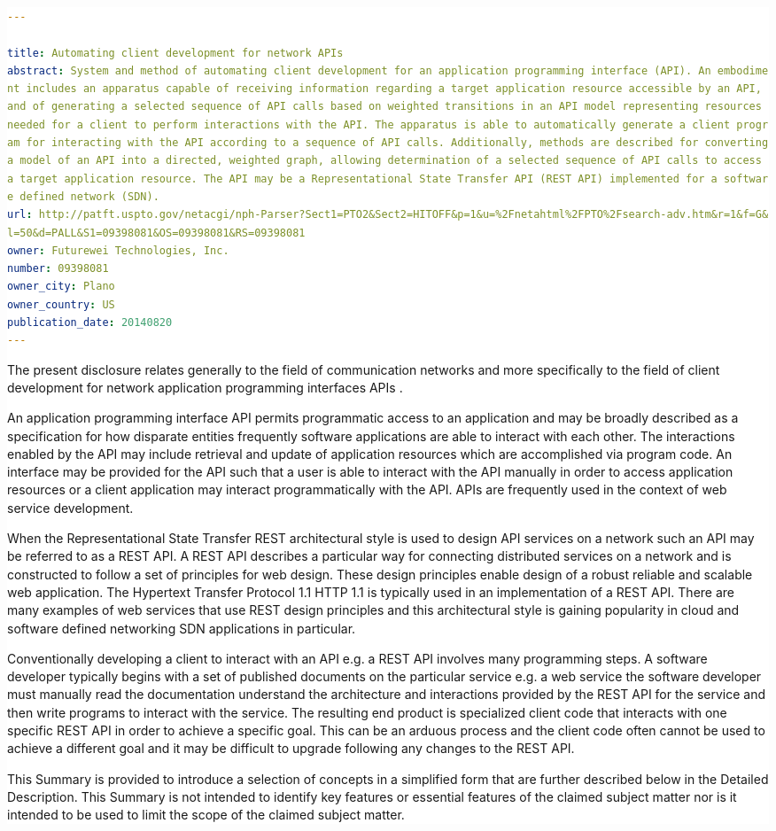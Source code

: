 ```yaml
---

title: Automating client development for network APIs
abstract: System and method of automating client development for an application programming interface (API). An embodiment includes an apparatus capable of receiving information regarding a target application resource accessible by an API, and of generating a selected sequence of API calls based on weighted transitions in an API model representing resources needed for a client to perform interactions with the API. The apparatus is able to automatically generate a client program for interacting with the API according to a sequence of API calls. Additionally, methods are described for converting a model of an API into a directed, weighted graph, allowing determination of a selected sequence of API calls to access a target application resource. The API may be a Representational State Transfer API (REST API) implemented for a software defined network (SDN).
url: http://patft.uspto.gov/netacgi/nph-Parser?Sect1=PTO2&Sect2=HITOFF&p=1&u=%2Fnetahtml%2FPTO%2Fsearch-adv.htm&r=1&f=G&l=50&d=PALL&S1=09398081&OS=09398081&RS=09398081
owner: Futurewei Technologies, Inc.
number: 09398081
owner_city: Plano
owner_country: US
publication_date: 20140820
---
```

The present disclosure relates generally to the field of communication networks and more specifically to the field of client development for network application programming interfaces APIs .

An application programming interface API permits programmatic access to an application and may be broadly described as a specification for how disparate entities frequently software applications are able to interact with each other. The interactions enabled by the API may include retrieval and update of application resources which are accomplished via program code. An interface may be provided for the API such that a user is able to interact with the API manually in order to access application resources or a client application may interact programmatically with the API. APIs are frequently used in the context of web service development.

When the Representational State Transfer REST architectural style is used to design API services on a network such an API may be referred to as a REST API. A REST API describes a particular way for connecting distributed services on a network and is constructed to follow a set of principles for web design. These design principles enable design of a robust reliable and scalable web application. The Hypertext Transfer Protocol 1.1 HTTP 1.1 is typically used in an implementation of a REST API. There are many examples of web services that use REST design principles and this architectural style is gaining popularity in cloud and software defined networking SDN applications in particular.

Conventionally developing a client to interact with an API e.g. a REST API involves many programming steps. A software developer typically begins with a set of published documents on the particular service e.g. a web service the software developer must manually read the documentation understand the architecture and interactions provided by the REST API for the service and then write programs to interact with the service. The resulting end product is specialized client code that interacts with one specific REST API in order to achieve a specific goal. This can be an arduous process and the client code often cannot be used to achieve a different goal and it may be difficult to upgrade following any changes to the REST API.

This Summary is provided to introduce a selection of concepts in a simplified form that are further described below in the Detailed Description. This Summary is not intended to identify key features or essential features of the claimed subject matter nor is it intended to be used to limit the scope of the claimed subject matter.
